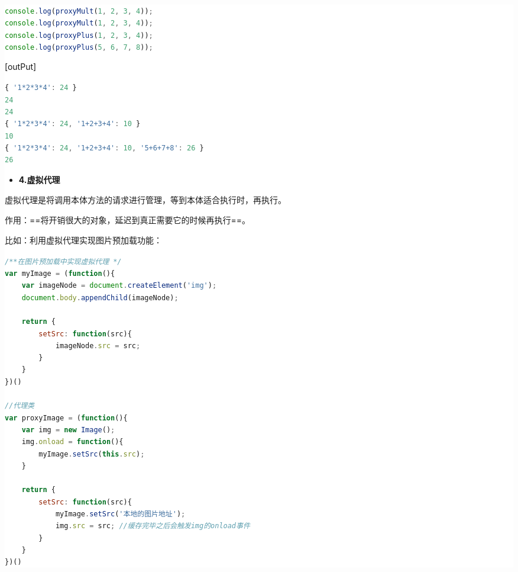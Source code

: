 ```javascript
console.log(proxyMult(1, 2, 3, 4));
console.log(proxyMult(1, 2, 3, 4));
console.log(proxyPlus(1, 2, 3, 4));
console.log(proxyPlus(5, 6, 7, 8));
```

[outPut]

```js
{ '1*2*3*4': 24 }
24
24
{ '1*2*3*4': 24, '1+2+3+4': 10 }
10
{ '1*2*3*4': 24, '1+2+3+4': 10, '5+6+7+8': 26 }
26
```

- **4.虚拟代理**

虚拟代理是将调用本体方法的请求进行管理，等到本体适合执行时，再执行。

作用：==将开销很大的对象，延迟到真正需要它的时候再执行==。

比如：利用虚拟代理实现图片预加载功能：

```js
/**在图片预加载中实现虚拟代理 */
var myImage = (function(){
    var imageNode = document.createElement('img');
    document.body.appendChild(imageNode);
 
    return {
        setSrc: function(src){
            imageNode.src = src;
        }
    }
})()
 
//代理类
var proxyImage = (function(){
    var img = new Image();
    img.onload = function(){
        myImage.setSrc(this.src);
    }
 
    return {
        setSrc: function(src){
            myImage.setSrc('本地的图片地址');
            img.src = src; //缓存完毕之后会触发img的onload事件
        }
    }
})()
```
